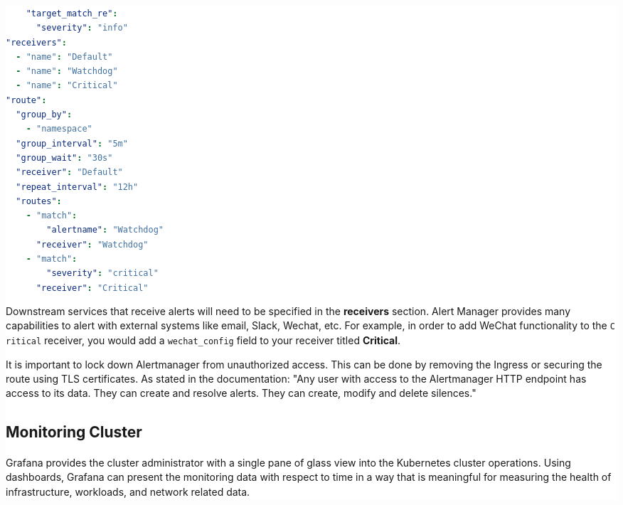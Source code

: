 ```yaml
    "target_match_re":
      "severity": "info"
"receivers":
  - "name": "Default"
  - "name": "Watchdog"
  - "name": "Critical"
"route":
  "group_by":
    - "namespace"
  "group_interval": "5m"
  "group_wait": "30s"
  "receiver": "Default"
  "repeat_interval": "12h"
  "routes":
    - "match":
        "alertname": "Watchdog"
      "receiver": "Watchdog"
    - "match":
        "severity": "critical"
      "receiver": "Critical"
```

Downstream services that receive alerts will need to be specified in the
**receivers** section. Alert Manager provides many capabilities to alert with
external systems like email, Slack, Wechat, etc. For example, in order to add
WeChat functionality to the `Critical` receiver, you would add a `wechat_config`
field to your receiver titled **Critical**.

It is important to lock down Alertmanager from unauthorized access. This can be
done by removing the Ingress or securing the route using TLS certificates. As
stated in the documentation: "Any user with access to the Alertmanager HTTP
endpoint has access to its data. They can create and resolve alerts. They can
create, modify and delete silences."

## Monitoring Cluster

Grafana provides the cluster administrator with a single pane of glass view into
the Kubernetes cluster operations. Using dashboards, Grafana can present the
monitoring data with respect to time in a way that is meaningful for measuring
the health of infrastructure, workloads, and network related data.
